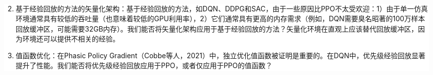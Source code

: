 2. 基于经验回放的方法的矢量化架构：基于经验回放的方法，如DQN、DDPG和SAC，由于一些原因比PPO不太受欢迎：1）由于单一仿真环境通常具有较低的吞吐量（也意味着较低的GPU利用率），2）它们通常具有更高的内存需求（例如，DQN需要臭名昭著的100万样本回放缓冲区，可能需要32GB内存）。我们能否将矢量化架构应用于基于经验回放的方法？矢量化环境在直观上应该替代回放缓冲区，因为环境还可以提供不相关的经验。

3. 值函数优化：在Phasic Policy Gradient（Cobbe等人，2021）中，独立优化值函数被证明是重要的。在DQN中，优先级经验回放显著提升了性能。我们能否将优先级经验回放应用于PPO，或者仅应用于PPO的值函数？